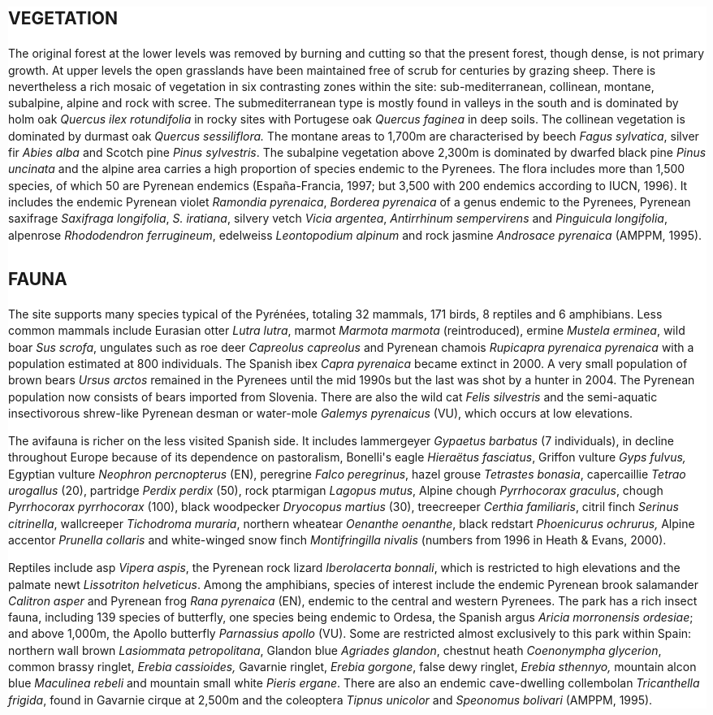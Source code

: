VEGETATION 
-----------

The original forest at the lower levels was removed by burning and cutting so that the present forest, though dense, is not primary growth. At upper levels the open grasslands have been maintained free of scrub for centuries by grazing sheep. There is nevertheless a rich mosaic of vegetation in six contrasting zones within the site: sub-mediterranean, collinean, montane, subalpine, alpine and rock with scree. The submediterranean type is mostly found in valleys in the south and is dominated by holm oak *Quercus ilex rotundifolia* in rocky sites with Portugese oak *Quercus faginea* in deep soils. The collinean vegetation is dominated by durmast oak *Quercus sessiliflora.* The montane areas to 1,700m are characterised by beech *Fagus sylvatica*, silver fir *Abies alba* and Scotch pine *Pinus sylvestris*. The subalpine vegetation above 2,300m is dominated by dwarfed black pine *Pinus uncinata* and the alpine area carries a high proportion of species endemic to the Pyrenees. The flora includes more than 1,500 species, of which 50 are Pyrenean endemics (España-Francia, 1997; but 3,500 with 200 endemics according to IUCN, 1996). It includes the endemic Pyrenean violet *Ramondia pyrenaica*, *Borderea pyrenaica* of a genus endemic to the Pyrenees, Pyrenean saxifrage *Saxifraga longifolia*, *S. iratiana*, silvery vetch *Vicia argentea*, *Antirrhinum sempervirens* and *Pinguicula longifolia*, alpenrose *Rhododendron ferrugineum*, edelweiss *Leontopodium alpinum* and rock jasmine *Androsace pyrenaica* (AMPPM, 1995).

FAUNA 
------

The site supports many species typical of the Pyrénées, totaling 32 mammals, 171 birds, 8 reptiles and 6 amphibians. Less common mammals include Eurasian otter *Lutra lutra*, marmot *Marmota marmota* (reintroduced), ermine *Mustela erminea*, wild boar *Sus scrofa*, ungulates such as roe deer *Capreolus capreolus* and Pyrenean chamois *Rupicapra pyrenaica pyrenaica* with a population estimated at 800 individuals. The Spanish ibex *Capra pyrenaica* became extinct in 2000. A very small population of brown bears *Ursus arctos* remained in the Pyrenees until the mid 1990s but the last was shot by a hunter in 2004. The Pyrenean population now consists of bears imported from Slovenia. There are also the wild cat *Felis silvestris* and the semi-aquatic insectivorous shrew-like Pyrenean desman or water-mole *Galemys pyrenaicus* (VU), which occurs at low elevations.

The avifauna is richer on the less visited Spanish side. It includes lammergeyer *Gypaetus barbatus* (7 individuals), in decline throughout Europe because of its dependence on pastoralism, Bonelli's eagle *Hieraëtus fasciatus*, Griffon vulture *Gyps fulvus,* Egyptian vulture *Neophron percnopterus* (EN), peregrine *Falco peregrinus*, hazel grouse *Tetrastes bonasia*, capercaillie *Tetrao urogallus* (20), partridge *Perdix perdix* (50), rock ptarmigan *Lagopus mutus*, Alpine chough *Pyrrhocorax graculus*, chough *Pyrrhocorax pyrrhocorax* (100), black woodpecker *Dryocopus martius* (30), treecreeper *Certhia familiaris*, citril finch *Serinus citrinella*, wallcreeper *Tichodroma muraria*, northern wheatear *Oenanthe oenanthe*, black redstart *Phoenicurus ochrurus,* Alpine accentor *Prunella collaris* and white-winged snow finch *Montifringilla nivalis* (numbers from 1996 in Heath & Evans, 2000).

Reptiles include asp *Vipera aspis*, the Pyrenean rock lizard *Iberolacerta bonnali*, which is restricted to high elevations and the palmate newt *Lissotriton helveticus*. Among the amphibians, species of interest include the endemic Pyrenean brook salamander *Calitron asper* and Pyrenean frog *Rana pyrenaica* (EN), endemic to the central and western Pyrenees. The park has a rich insect fauna, including 139 species of butterfly, one species being endemic to Ordesa, the Spanish argus *Aricia morronensis ordesiae*; and above 1,000m, the Apollo butterfly *Parnassius apollo* (VU). Some are restricted almost exclusively to this park within Spain: northern wall brown *Lasiommata petropolitana*, Glandon blue *Agriades glandon*, chestnut heath *Coenonympha glycerion*, common brassy ringlet, *Erebia cassioides,* Gavarnie ringlet, *Erebia gorgone*, false dewy ringlet, *Erebia sthennyo,* mountain alcon blue *Maculinea rebeli* and mountain small white *Pieris ergane*. There are also an endemic cave-dwelling collembolan *Tricanthella frigida*, found in Gavarnie cirque at 2,500m and the coleoptera *Tipnus unicolor* and *Speonomus bolivari* (AMPPM, 1995).
